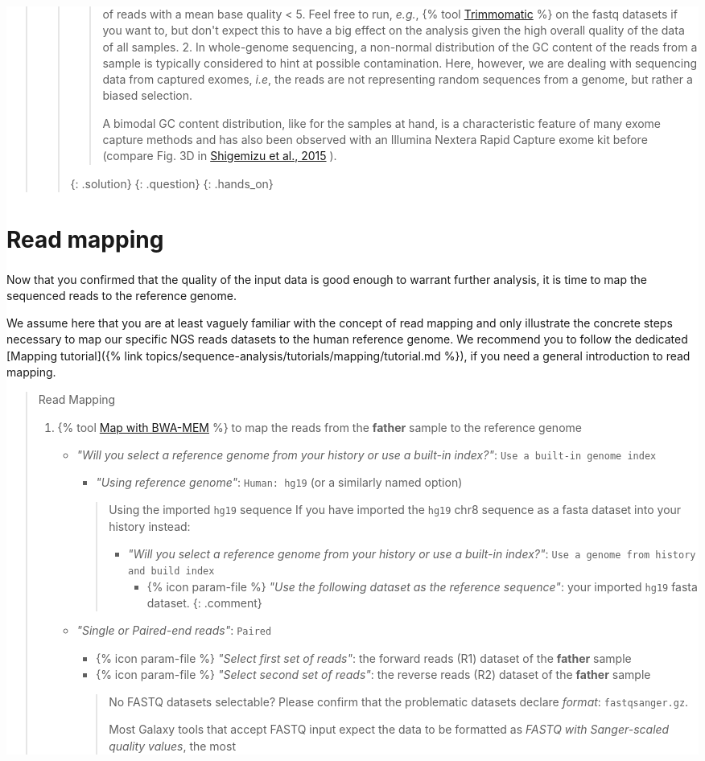 >    > >    of reads with a mean base quality < 5.
>    > >    Feel free to run, *e.g.*, {% tool [Trimmomatic](toolshed.g2.bx.psu.edu/repos/pjbriggs/trimmomatic/trimmomatic/0.38.1) %} on the
>    > >    fastq datasets if you want to, but don't expect this to have a big
>    > >    effect on the analysis given the high overall quality of the data
>    > >    of all samples.
>    > > 2. In whole-genome sequencing, a non-normal distribution of the GC
>    > >    content of the reads from a sample is typically considered to hint
>    > >    at possible contamination.
>    > >    Here, however, we are dealing with sequencing data from captured
>    > >    exomes, *i.e*, the reads are not representing random sequences from
>    > >    a genome, but rather a biased selection.
>    > >
>    > >    A bimodal GC content distribution, like for the samples at hand, is
>    > >    a characteristic feature of many exome capture methods and has also
>    > >    been observed with an Illumina Nextera Rapid Capture exome kit
>    > >    before (compare Fig. 3D in
>    > >    [Shigemizu et al., 2015](https://www.ncbi.nlm.nih.gov/pmc/articles/PMC4522667/)
>    > >    ).
>    > >
>    > {: .solution}
>    {: .question}
{: .hands_on}

# Read mapping

Now that you confirmed that the quality of the input data is good enough to
warrant further analysis, it is time to map the sequenced reads to the
reference genome.

We assume here that you are at least vaguely familiar with the concept of read
mapping and only illustrate the concrete steps necessary  to map our specific
NGS reads datasets to the human reference genome. We recommend you to follow
the dedicated [Mapping tutorial]({% link topics/sequence-analysis/tutorials/mapping/tutorial.md %}), if you need a general introduction to read mapping.

> <hands-on-title>Read Mapping</hands-on-title>
> 1. {% tool [Map with BWA-MEM](toolshed.g2.bx.psu.edu/repos/devteam/bwa/bwa_mem/0.7.17.2) %} to map the reads from the **father** sample to the reference genome
>    - *"Will you select a reference genome from your history or use a built-in index?"*: `Use a built-in genome index`
>        - *"Using reference genome"*: `Human: hg19` (or a similarly named option)
>
>      > <comment-title>Using the imported `hg19` sequence</comment-title>
>      > If you have imported the `hg19` chr8 sequence as a fasta dataset into
>      > your history instead:
>      >   - *"Will you select a reference genome from your history or use a
>      >     built-in index?"*: `Use a genome from history and build index`
>      >      - {% icon param-file %} *"Use the following dataset as the reference sequence"*: your imported `hg19` fasta dataset.
>      {: .comment}
>
>    - *"Single or Paired-end reads"*: `Paired`
>       - {% icon param-file %} *"Select first set of reads"*: the
>         forward reads (R1) dataset of the **father** sample
>       - {% icon param-file %} *"Select second set of reads"*: the
>         reverse reads (R2) dataset of the **father** sample
>
>      > <tip-title>No FASTQ datasets selectable?</tip-title>
>      > Please confirm that the problematic datasets declare *format*:
>      > `fastqsanger.gz`.
>      >
>      > Most Galaxy tools that accept FASTQ input expect the data to be
>      > formatted as *FASTQ with Sanger-scaled quality values*, the most